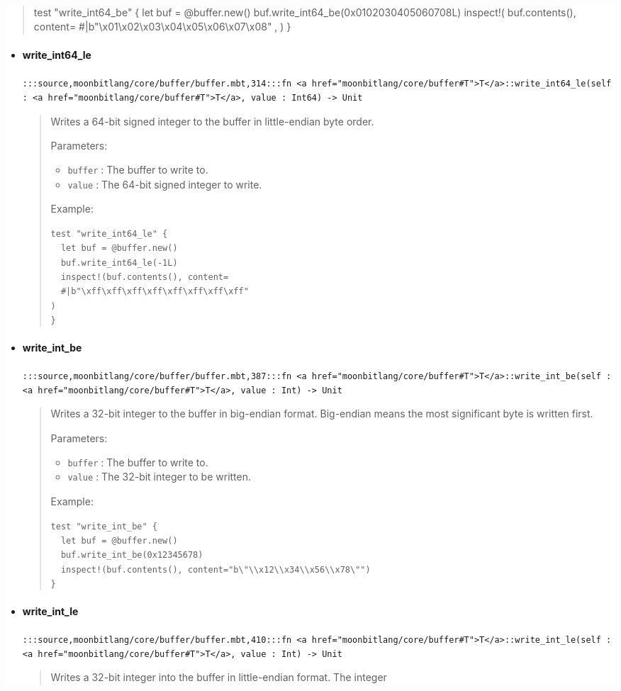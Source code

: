   >  test "write_int64_be" {
  >    let buf = @buffer.new()
  >    buf.write_int64_be(0x0102030405060708L)
  >    inspect!(
  >      buf.contents(),
  >      content=
  >        #|b"\x01\x02\x03\x04\x05\x06\x07\x08"
  >      ,
  >    )
  >  }
  >  ```
- #### write\_int64\_le
  ```moonbit
  :::source,moonbitlang/core/buffer/buffer.mbt,314:::fn <a href="moonbitlang/core/buffer#T">T</a>::write_int64_le(self : <a href="moonbitlang/core/buffer#T">T</a>, value : Int64) -> Unit
  ```
  > 
  >  Writes a 64-bit signed integer to the buffer in little-endian byte order.
  > 
  >  Parameters:
  > 
  >  * `buffer` : The buffer to write to.
  >  * `value` : The 64-bit signed integer to write.
  > 
  >  Example:
  > 
  >  ```moonbit
  >  test "write_int64_le" {
  >    let buf = @buffer.new()
  >    buf.write_int64_le(-1L)
  >    inspect!(buf.contents(), content=
  >    #|b"\xff\xff\xff\xff\xff\xff\xff\xff"
  >  )
  >  }
  >  ```
- #### write\_int\_be
  ```moonbit
  :::source,moonbitlang/core/buffer/buffer.mbt,387:::fn <a href="moonbitlang/core/buffer#T">T</a>::write_int_be(self : <a href="moonbitlang/core/buffer#T">T</a>, value : Int) -> Unit
  ```
  > 
  >  Writes a 32-bit integer to the buffer in big-endian format. Big-endian means
  > the most significant byte is written first.
  > 
  >  Parameters:
  > 
  >  * `buffer` : The buffer to write to.
  >  * `value` : The 32-bit integer to be written.
  > 
  >  Example:
  > 
  >  ```moonbit
  >  test "write_int_be" {
  >    let buf = @buffer.new()
  >    buf.write_int_be(0x12345678)
  >    inspect!(buf.contents(), content="b\"\\x12\\x34\\x56\\x78\"")
  >  }
  >  ```
- #### write\_int\_le
  ```moonbit
  :::source,moonbitlang/core/buffer/buffer.mbt,410:::fn <a href="moonbitlang/core/buffer#T">T</a>::write_int_le(self : <a href="moonbitlang/core/buffer#T">T</a>, value : Int) -> Unit
  ```
  > 
  >  Writes a 32-bit integer into the buffer in little-endian format. The integer